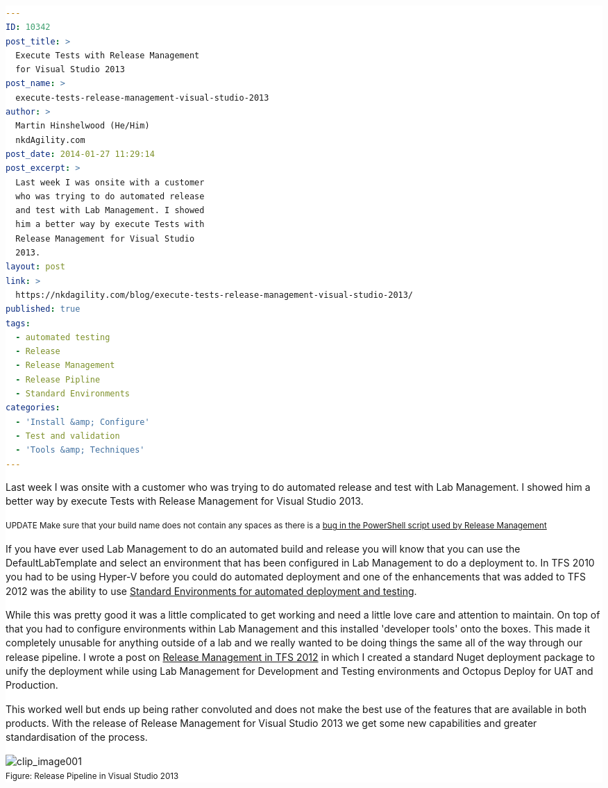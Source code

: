 ```yaml
---
ID: 10342
post_title: >
  Execute Tests with Release Management
  for Visual Studio 2013
post_name: >
  execute-tests-release-management-visual-studio-2013
author: >
  Martin Hinshelwood (He/Him)
  nkdAgility.com
post_date: 2014-01-27 11:29:14
post_excerpt: >
  Last week I was onsite with a customer
  who was trying to do automated release
  and test with Lab Management. I showed
  him a better way by execute Tests with
  Release Management for Visual Studio
  2013.
layout: post
link: >
  https://nkdagility.com/blog/execute-tests-release-management-visual-studio-2013/
published: true
tags:
  - automated testing
  - Release
  - Release Management
  - Release Pipline
  - Standard Environments
categories:
  - 'Install &amp; Configure'
  - Test and validation
  - 'Tools &amp; Techniques'
---
```

<p>Last week I was onsite with a customer who was trying to do automated release and test with Lab Management. I showed him a better way by execute Tests with Release Management for Visual Studio 2013.</p>
<p><small><span class="label label-info">UPDATE</span> Make sure that your build name does not contain any spaces as there is a <a href="http://blogs.msdn.com/b/mpeder/archive/2014/03/03/fixing-error-in-release-management-when-using-quot-mtm-automated-tests-manager-quot-build-name-restriction.aspx" target="_blank">bug in the PowerShell script used by Release Management</a></small></p>
<p>If you have ever used Lab Management to do an automated build and release you will know that you can use the DefaultLabTemplate and select an environment that has been configured in Lab Management to do a deployment to. In TFS 2010 you had to be using Hyper-V before you could do automated deployment and one of the enhancements that was added to TFS 2012 was the ability to use <a href="http://nakedalmweb.wpengine.com/standard-environments-for-automated-deployment-and-testing/">Standard Environments for automated deployment and testing</a>.</p>
<p>While this was pretty good it was a little complicated to get working and need a little love care and attention to maintain. On top of that you had to configure environments within Lab Management and this installed 'developer tools' onto the boxes. This made it completely unusable for anything outside of a lab and we really wanted to be doing things the same all of the way through our release pipeline. I wrote a post on <a href="http://nakedalmweb.wpengine.com/release-management-with-team-foundation-server-2012/">Release Management in TFS 2012</a> in which I created a standard Nuget deployment package to unify the deployment while using Lab Management for Development and Testing environments and Octopus Deploy for UAT and Production.</p>
<p>This worked well but ends up being rather convoluted and does not make the best use of the features that are available in both products. With the release of Release Management for Visual Studio 2013 we get some new capabilities and greater standardisation of the process.</p>
<p><img style="background-image: none; padding-top: 0px; padding-left: 0px; margin: 0px; display: inline; padding-right: 0px; border-width: 0px;" title="clip_image001" alt="clip_image001" src="http://nakedalmweb.wpengine.com/wp-content/uploads/2014/01/clip_image0011.png" width="800" height="450" border="0" /><br /><small>Figure: Release Pipeline in Visual Studio 2013</small></p>